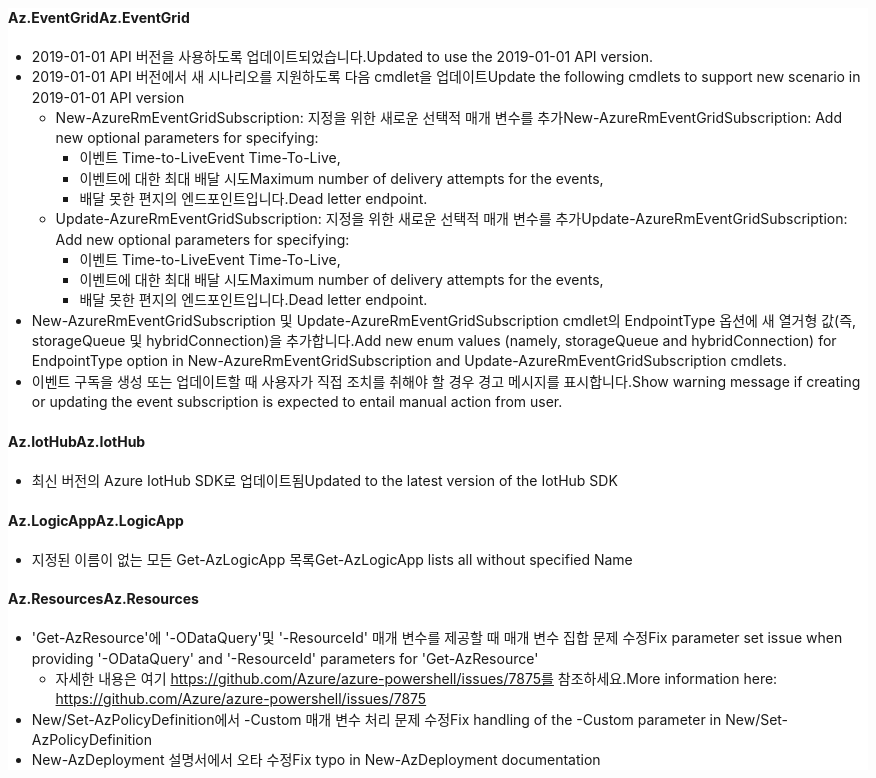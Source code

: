 #### <a name="azeventgrid"></a><span data-ttu-id="cd4ef-374">Az.EventGrid</span><span class="sxs-lookup"><span data-stu-id="cd4ef-374">Az.EventGrid</span></span>
* <span data-ttu-id="cd4ef-375">2019-01-01 API 버전을 사용하도록 업데이트되었습니다.</span><span class="sxs-lookup"><span data-stu-id="cd4ef-375">Updated to use the 2019-01-01 API version.</span></span>
* <span data-ttu-id="cd4ef-376">2019-01-01 API 버전에서 새 시나리오를 지원하도록 다음 cmdlet을 업데이트</span><span class="sxs-lookup"><span data-stu-id="cd4ef-376">Update the following cmdlets to support new scenario in 2019-01-01 API version</span></span>
    - <span data-ttu-id="cd4ef-377">New-AzureRmEventGridSubscription: 지정을 위한 새로운 선택적 매개 변수를 추가</span><span class="sxs-lookup"><span data-stu-id="cd4ef-377">New-AzureRmEventGridSubscription: Add new optional parameters for specifying:</span></span>
        - <span data-ttu-id="cd4ef-378">이벤트 Time-to-Live</span><span class="sxs-lookup"><span data-stu-id="cd4ef-378">Event Time-To-Live,</span></span>
        - <span data-ttu-id="cd4ef-379">이벤트에 대한 최대 배달 시도</span><span class="sxs-lookup"><span data-stu-id="cd4ef-379">Maximum number of delivery attempts for the events,</span></span>
        - <span data-ttu-id="cd4ef-380">배달 못한 편지의 엔드포인트입니다.</span><span class="sxs-lookup"><span data-stu-id="cd4ef-380">Dead letter endpoint.</span></span>
    - <span data-ttu-id="cd4ef-381">Update-AzureRmEventGridSubscription: 지정을 위한 새로운 선택적 매개 변수를 추가</span><span class="sxs-lookup"><span data-stu-id="cd4ef-381">Update-AzureRmEventGridSubscription: Add new optional parameters for specifying:</span></span>
        - <span data-ttu-id="cd4ef-382">이벤트 Time-to-Live</span><span class="sxs-lookup"><span data-stu-id="cd4ef-382">Event Time-To-Live,</span></span>
        - <span data-ttu-id="cd4ef-383">이벤트에 대한 최대 배달 시도</span><span class="sxs-lookup"><span data-stu-id="cd4ef-383">Maximum number of delivery attempts for the events,</span></span>
        - <span data-ttu-id="cd4ef-384">배달 못한 편지의 엔드포인트입니다.</span><span class="sxs-lookup"><span data-stu-id="cd4ef-384">Dead letter endpoint.</span></span>
* <span data-ttu-id="cd4ef-385">New-AzureRmEventGridSubscription 및 Update-AzureRmEventGridSubscription cmdlet의 EndpointType 옵션에 새 열거형 값(즉, storageQueue 및 hybridConnection)을 추가합니다.</span><span class="sxs-lookup"><span data-stu-id="cd4ef-385">Add new enum values (namely, storageQueue and hybridConnection) for EndpointType option in New-AzureRmEventGridSubscription and Update-AzureRmEventGridSubscription cmdlets.</span></span>
* <span data-ttu-id="cd4ef-386">이벤트 구독을 생성 또는 업데이트할 때 사용자가 직접 조치를 취해야 할 경우 경고 메시지를 표시합니다.</span><span class="sxs-lookup"><span data-stu-id="cd4ef-386">Show warning message if creating or updating the event subscription is expected to entail manual action from user.</span></span>

#### <a name="aziothub"></a><span data-ttu-id="cd4ef-387">Az.IotHub</span><span class="sxs-lookup"><span data-stu-id="cd4ef-387">Az.IotHub</span></span>
* <span data-ttu-id="cd4ef-388">최신 버전의 Azure IotHub SDK로 업데이트됨</span><span class="sxs-lookup"><span data-stu-id="cd4ef-388">Updated to the latest version of the IotHub SDK</span></span>

#### <a name="azlogicapp"></a><span data-ttu-id="cd4ef-389">Az.LogicApp</span><span class="sxs-lookup"><span data-stu-id="cd4ef-389">Az.LogicApp</span></span>
* <span data-ttu-id="cd4ef-390">지정된 이름이 없는 모든 Get-AzLogicApp 목록</span><span class="sxs-lookup"><span data-stu-id="cd4ef-390">Get-AzLogicApp lists all without specified Name</span></span>

#### <a name="azresources"></a><span data-ttu-id="cd4ef-391">Az.Resources</span><span class="sxs-lookup"><span data-stu-id="cd4ef-391">Az.Resources</span></span>
* <span data-ttu-id="cd4ef-392">'Get-AzResource'에 '-ODataQuery'및 '-ResourceId' 매개 변수를 제공할 때 매개 변수 집합 문제 수정</span><span class="sxs-lookup"><span data-stu-id="cd4ef-392">Fix parameter set issue when providing '-ODataQuery' and '-ResourceId' parameters for 'Get-AzResource'</span></span>
    - <span data-ttu-id="cd4ef-393">자세한 내용은 여기 https://github.com/Azure/azure-powershell/issues/7875를 참조하세요.</span><span class="sxs-lookup"><span data-stu-id="cd4ef-393">More information here: https://github.com/Azure/azure-powershell/issues/7875</span></span>
* <span data-ttu-id="cd4ef-394">New/Set-AzPolicyDefinition에서 -Custom 매개 변수 처리 문제 수정</span><span class="sxs-lookup"><span data-stu-id="cd4ef-394">Fix handling of the -Custom parameter in New/Set-AzPolicyDefinition</span></span>
* <span data-ttu-id="cd4ef-395">New-AzDeployment 설명서에서 오타 수정</span><span class="sxs-lookup"><span data-stu-id="cd4ef-395">Fix typo in New-AzDeployment documentation</span></span>